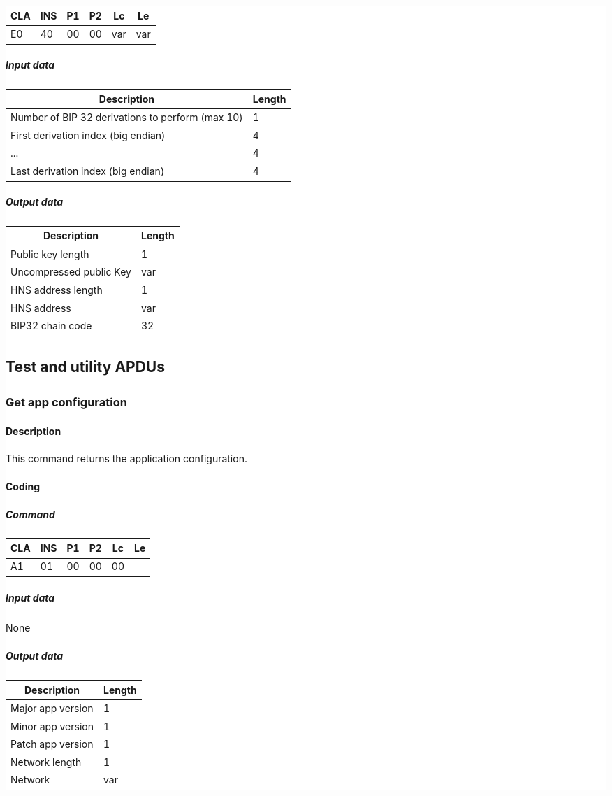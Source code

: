 | CLA | INS | P1  | P2  | Lc  | Le  |
| --- | --- | --- | --- | --- | --- |
| E0  | 40  | 00  | 00  | var | var |


##### Input data

| Description                                      | Length |
| ------------------------------------------------ | ------ |
| Number of BIP 32 derivations to perform (max 10) | 1      |
| First derivation index (big endian)              | 4      |
| ...                                              | 4      |
| Last derivation index (big endian)               | 4      |

##### Output data

| Description             | Length |
| ----------------------- | ------ |
| Public key length       | 1      |
| Uncompressed public Key | var    |
| HNS address length      | 1      |
| HNS address             | var    |
| BIP32 chain code        | 32     |

## Test and utility APDUs

### Get app configuration
#### Description

This command returns the application configuration.

#### Coding
##### Command

| CLA | INS | P1  | P2  | Lc  | Le  |
| --- | --- | --- | --- | --- | --- |
| A1  | 01  | 00  | 00  | 00  |     |

##### Input data

None

##### Output data

| Description       | Length |
| ----------------- | ------ |
| Major app version | 1      |
| Minor app version | 1      |
| Patch app version | 1      |
| Network length    | 1      |
| Network           | var    |


